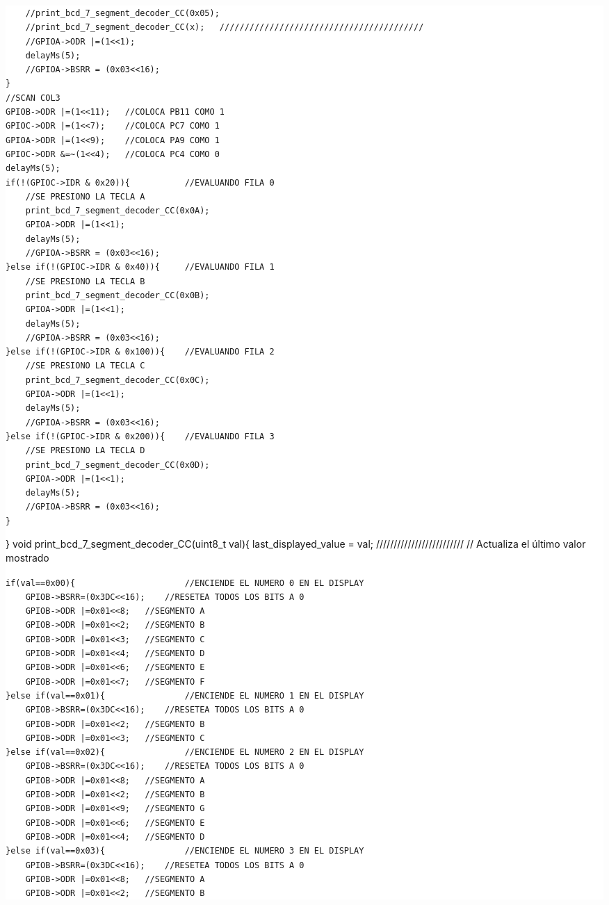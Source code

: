 		//print_bcd_7_segment_decoder_CC(0x05);
		//print_bcd_7_segment_decoder_CC(x);   /////////////////////////////////////////
		//GPIOA->ODR |=(1<<1);
		delayMs(5);
		//GPIOA->BSRR = (0x03<<16);
	}
	//SCAN COL3
	GPIOB->ODR |=(1<<11);	//COLOCA PB11 COMO 1
	GPIOC->ODR |=(1<<7);	//COLOCA PC7 COMO 1
	GPIOA->ODR |=(1<<9);	//COLOCA PA9 COMO 1
	GPIOC->ODR &=~(1<<4);	//COLOCA PC4 COMO 0
	delayMs(5);
	if(!(GPIOC->IDR & 0x20)){			//EVALUANDO FILA 0
		//SE PRESIONO LA TECLA A
		print_bcd_7_segment_decoder_CC(0x0A);
		GPIOA->ODR |=(1<<1);
		delayMs(5);
		//GPIOA->BSRR = (0x03<<16);
	}else if(!(GPIOC->IDR & 0x40)){		//EVALUANDO FILA 1
		//SE PRESIONO LA TECLA B
		print_bcd_7_segment_decoder_CC(0x0B);
		GPIOA->ODR |=(1<<1);
		delayMs(5);
		//GPIOA->BSRR = (0x03<<16);
	}else if(!(GPIOC->IDR & 0x100)){	//EVALUANDO FILA 2
		//SE PRESIONO LA TECLA C
		print_bcd_7_segment_decoder_CC(0x0C);
		GPIOA->ODR |=(1<<1);
		delayMs(5);
		//GPIOA->BSRR = (0x03<<16);
	}else if(!(GPIOC->IDR & 0x200)){	//EVALUANDO FILA 3
		//SE PRESIONO LA TECLA D
		print_bcd_7_segment_decoder_CC(0x0D);
		GPIOA->ODR |=(1<<1);
		delayMs(5);
		//GPIOA->BSRR = (0x03<<16);
	}
}
void print_bcd_7_segment_decoder_CC(uint8_t val){
last_displayed_value = val; ///////////////////////// // Actualiza el último valor mostrado

	if(val==0x00){						//ENCIENDE EL NUMERO 0 EN EL DISPLAY
		GPIOB->BSRR=(0x3DC<<16);	//RESETEA TODOS LOS BITS A 0
		GPIOB->ODR |=0x01<<8;	//SEGMENTO A
		GPIOB->ODR |=0x01<<2;	//SEGMENTO B
		GPIOB->ODR |=0x01<<3;	//SEGMENTO C
		GPIOB->ODR |=0x01<<4;	//SEGMENTO D
		GPIOB->ODR |=0x01<<6;	//SEGMENTO E
		GPIOB->ODR |=0x01<<7;	//SEGMENTO F
	}else if(val==0x01){				//ENCIENDE EL NUMERO 1 EN EL DISPLAY
		GPIOB->BSRR=(0x3DC<<16);	//RESETEA TODOS LOS BITS A 0
		GPIOB->ODR |=0x01<<2;	//SEGMENTO B
		GPIOB->ODR |=0x01<<3;	//SEGMENTO C
	}else if(val==0x02){				//ENCIENDE EL NUMERO 2 EN EL DISPLAY
		GPIOB->BSRR=(0x3DC<<16);	//RESETEA TODOS LOS BITS A 0
		GPIOB->ODR |=0x01<<8;	//SEGMENTO A
		GPIOB->ODR |=0x01<<2;	//SEGMENTO B
		GPIOB->ODR |=0x01<<9;	//SEGMENTO G
		GPIOB->ODR |=0x01<<6;	//SEGMENTO E
		GPIOB->ODR |=0x01<<4;	//SEGMENTO D
	}else if(val==0x03){				//ENCIENDE EL NUMERO 3 EN EL DISPLAY
		GPIOB->BSRR=(0x3DC<<16);	//RESETEA TODOS LOS BITS A 0
		GPIOB->ODR |=0x01<<8;	//SEGMENTO A
		GPIOB->ODR |=0x01<<2;	//SEGMENTO B